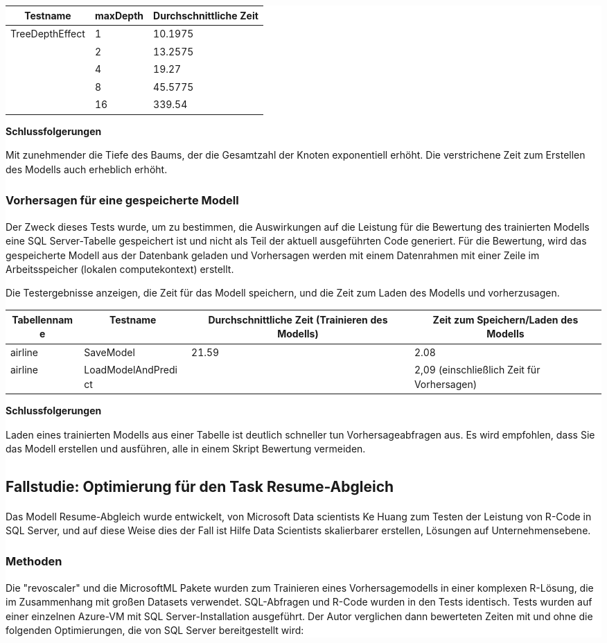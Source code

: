 | Testname       | maxDepth | Durchschnittliche Zeit |
|-----------------|----------|--------------|
| TreeDepthEffect | 1        | 10.1975      |
|                 | 2        | 13.2575      |
|                 | 4        | 19.27        |
|                 | 8        | 45.5775      |
|                 | 16       | 339.54       |

**Schlussfolgerungen**

Mit zunehmender die Tiefe des Baums, der die Gesamtzahl der Knoten exponentiell erhöht. Die verstrichene Zeit zum Erstellen des Modells auch erheblich erhöht.

### <a name="prediction-on-a-stored-model"></a>Vorhersagen für eine gespeicherte Modell

Der Zweck dieses Tests wurde, um zu bestimmen, die Auswirkungen auf die Leistung für die Bewertung des trainierten Modells eine SQL Server-Tabelle gespeichert ist und nicht als Teil der aktuell ausgeführten Code generiert. Für die Bewertung, wird das gespeicherte Modell aus der Datenbank geladen und Vorhersagen werden mit einem Datenrahmen mit einer Zeile im Arbeitsspeicher (lokalen computekontext) erstellt.

Die Testergebnisse anzeigen, die Zeit für das Modell speichern, und die Zeit zum Laden des Modells und vorherzusagen.

| Tabellenname | Testname | Durchschnittliche Zeit (Trainieren des Modells) | Zeit zum Speichern/Laden des Modells|
|------------|------------|------------|------------|
| airline    | SaveModel| 21.59| 2.08|
| airline    | LoadModelAndPredict | | 2,09 (einschließlich Zeit für Vorhersagen) |

**Schlussfolgerungen**

Laden eines trainierten Modells aus einer Tabelle ist deutlich schneller tun Vorhersageabfragen aus. Es wird empfohlen, dass Sie das Modell erstellen und ausführen, alle in einem Skript Bewertung vermeiden.

## <a name="case-study-optimization-for-the-resume-matching-task"></a>Fallstudie: Optimierung für den Task Resume-Abgleich

Das Modell Resume-Abgleich wurde entwickelt, von Microsoft Data scientists Ke Huang zum Testen der Leistung von R-Code in SQL Server, und auf diese Weise dies der Fall ist Hilfe Data Scientists skalierbarer erstellen, Lösungen auf Unternehmensebene.

### <a name="methods"></a>Methoden

Die "revoscaler" und die MicrosoftML Pakete wurden zum Trainieren eines Vorhersagemodells in einer komplexen R-Lösung, die im Zusammenhang mit großen Datasets verwendet. SQL-Abfragen und R-Code wurden in den Tests identisch. Tests wurden auf einer einzelnen Azure-VM mit SQL Server-Installation ausgeführt. Der Autor verglichen dann bewerteten Zeiten mit und ohne die folgenden Optimierungen, die von SQL Server bereitgestellt wird:
